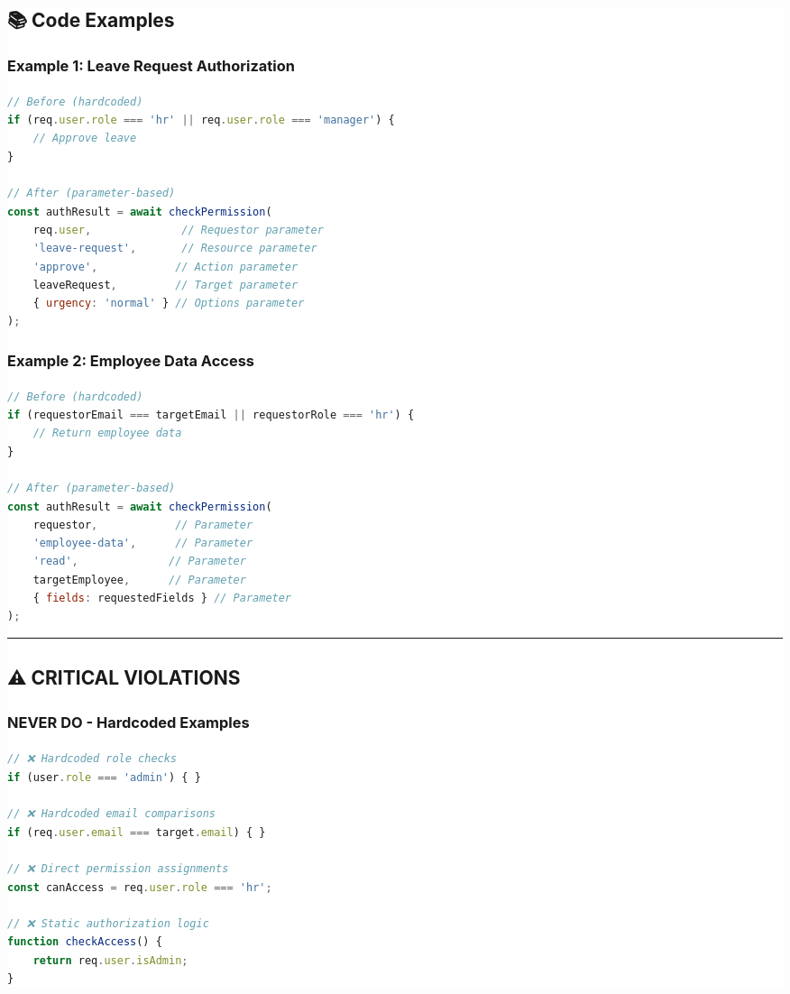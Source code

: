 ## 📚 **Code Examples**

### **Example 1: Leave Request Authorization**
```javascript
// Before (hardcoded)
if (req.user.role === 'hr' || req.user.role === 'manager') {
    // Approve leave
}

// After (parameter-based)
const authResult = await checkPermission(
    req.user,              // Requestor parameter
    'leave-request',       // Resource parameter
    'approve',            // Action parameter
    leaveRequest,         // Target parameter
    { urgency: 'normal' } // Options parameter
);
```

### **Example 2: Employee Data Access**
```javascript
// Before (hardcoded)
if (requestorEmail === targetEmail || requestorRole === 'hr') {
    // Return employee data
}

// After (parameter-based)
const authResult = await checkPermission(
    requestor,            // Parameter
    'employee-data',      // Parameter
    'read',              // Parameter
    targetEmployee,      // Parameter
    { fields: requestedFields } // Parameter
);
```

---

## ⚠️ **CRITICAL VIOLATIONS**

### **NEVER DO - Hardcoded Examples**
```javascript
// ❌ Hardcoded role checks
if (user.role === 'admin') { }

// ❌ Hardcoded email comparisons
if (req.user.email === target.email) { }

// ❌ Direct permission assignments
const canAccess = req.user.role === 'hr';

// ❌ Static authorization logic
function checkAccess() {
    return req.user.isAdmin;
}
```
